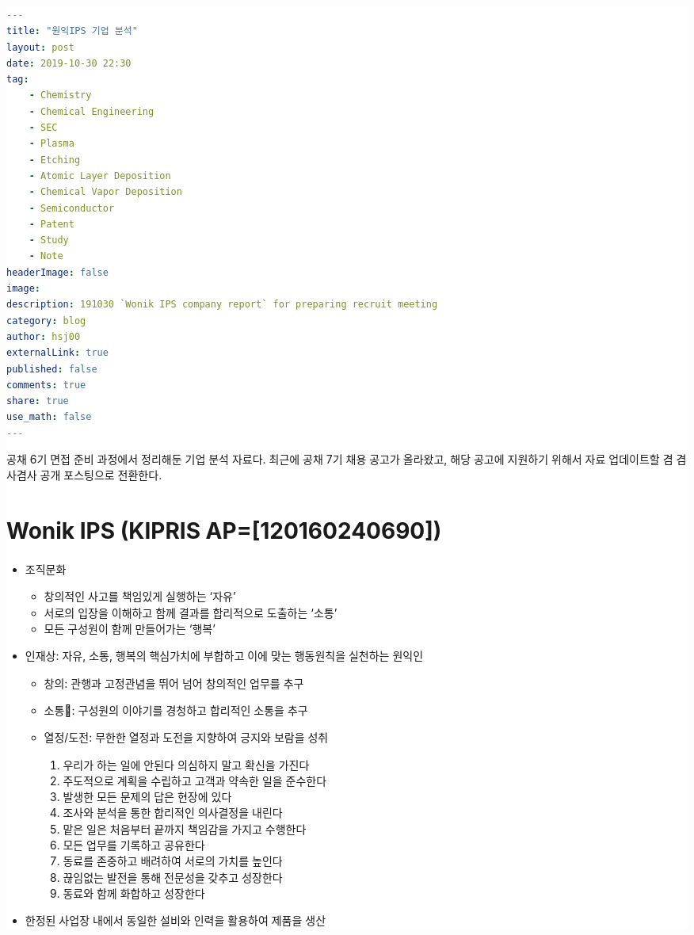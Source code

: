 ```yaml
---
title: "원익IPS 기업 분석"
layout: post
date: 2019-10-30 22:30
tag:
    - Chemistry
    - Chemical Engineering
    - SEC
    - Plasma
    - Etching
    - Atomic Layer Deposition
    - Chemical Vapor Deposition
    - Semiconductor
    - Patent
    - Study
    - Note
headerImage: false
image:
description: 191030 `Wonik IPS company report` for preparing recruit meeting
category: blog
author: hsj00
externalLink: true
published: false
comments: true
share: true
use_math: false
---
```

공채 6기 면접 준비 과정에서 정리해둔 기업 분석 자료다. 최근에 공채 7기 채용 공고가 올라왔고, 해당 공고에 지원하기 위해서 자료 업데이트할 겸 겸사겸사 공개 포스팅으로 전환한다.

# Wonik IPS (KIPRIS AP=[120160240690])

- 조직문화

  - 창의적인 사고를 책임있게 실행하는 ‘자유’
  - 서로의 입장을 이해하고 함께 결과를 합리적으로 도출하는 ‘소통’
  - 모든 구성원이 함께 만들어가는 ‘행복’
- 인재상: 자유, 소통, 행복의 핵심가치에 부합하고 이에 맞는 행동원칙을 실천하는 원익인

  - 창의: 관행과 고정관념을 뛰어 넘어 창의적인 업무를 추구
  - 소통: 구성원의 이야기를 경청하고 합리적인 소통을 추구
  - 열정/도전: 무한한 열정과 도전을 지향하여 긍지와 보람을 성취

    1. 우리가 하는 일에 안된다 의심하지 말고 확신을 가진다
    2. 주도적으로 계획을 수립하고 고객과 약속한 일을 준수한다
    3. 발생한 모든 문제의 답은 현장에 있다
    4. 조사와 분석을 통한 합리적인 의사결정을 내린다
    5. 맡은 일은 처음부터 끝까지 책임감을 가지고 수행한다
    6. 모든 업무를 기록하고 공유한다
    7. 동료를 존중하고 배려하여 서로의 가치를 높인다
    8. 끊임없는 발전을 통해 전문성을 갖추고 성장한다
    9. 동료와 함께 화합하고 성장한다
- 한정된 사업장 내에서 동일한 설비와 인력을 활용하여 제품을 생산
